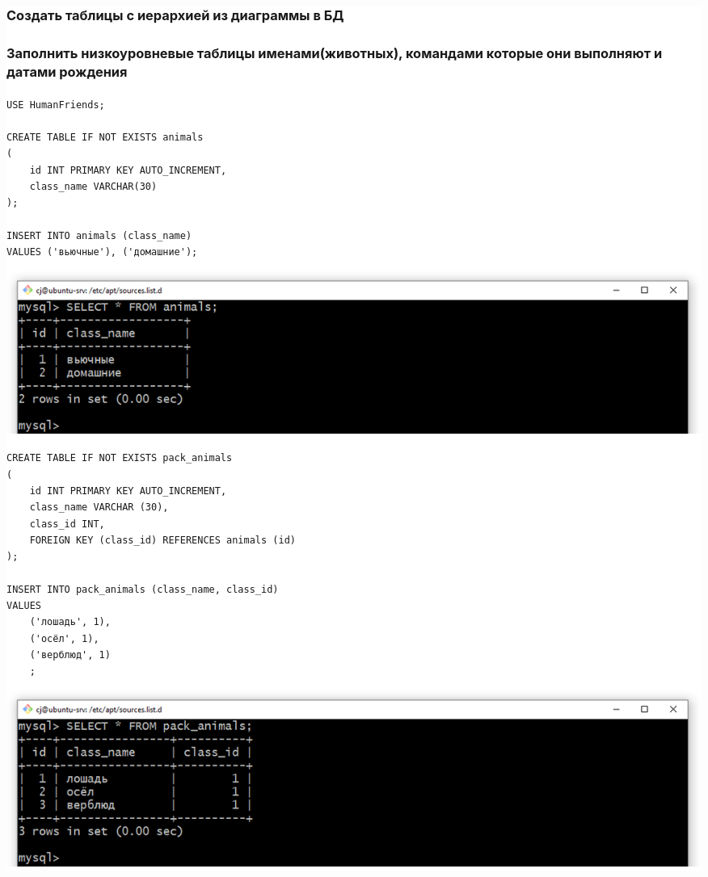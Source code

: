 ### Создать таблицы с иерархией из диаграммы в БД
### Заполнить низкоуровневые таблицы именами(животных), командами которые они выполняют и датами рождения

    USE HumanFriends;

    CREATE TABLE IF NOT EXISTS animals  
    (
        id INT PRIMARY KEY AUTO_INCREMENT, 
        class_name VARCHAR(30)
    );

    INSERT INTO animals (class_name)
    VALUES ('вьючные'), ('домашние');

![animalsTable](./img/animalsTable.png "animalsTable")

    CREATE TABLE IF NOT EXISTS pack_animals
    (
        id INT PRIMARY KEY AUTO_INCREMENT,
        class_name VARCHAR (30),
        class_id INT,
        FOREIGN KEY (class_id) REFERENCES animals (id)
    );

    INSERT INTO pack_animals (class_name, class_id)
    VALUES 
        ('лошадь', 1), 
        ('осёл', 1),
        ('верблюд', 1)
        ;

![pack_animals](./img/pack_animals.png "pack_animals")
